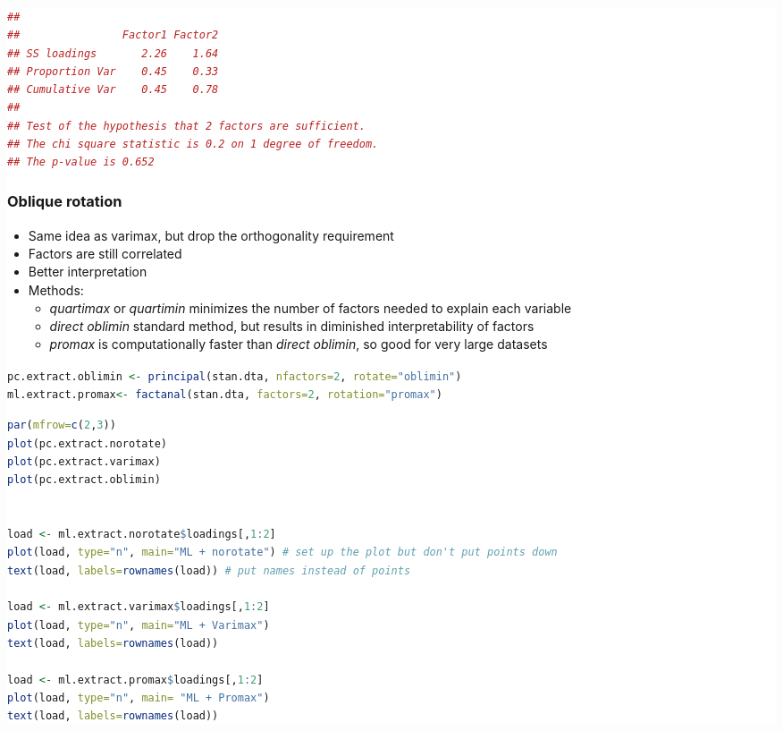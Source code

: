 ```r
## 
##                Factor1 Factor2
## SS loadings       2.26    1.64
## Proportion Var    0.45    0.33
## Cumulative Var    0.45    0.78
## 
## Test of the hypothesis that 2 factors are sufficient.
## The chi square statistic is 0.2 on 1 degree of freedom.
## The p-value is 0.652
```




### Oblique rotation

* Same idea as varimax, but drop the orthogonality requirement
* Factors are still correlated
* Better interpretation
* Methods: 
    - _quartimax_ or _quartimin_ minimizes the number of factors needed to explain each variable
    - _direct oblimin_ standard method, but results in diminished interpretability of factors
    - _promax_ is computationally faster than _direct oblimin_, so good for very large datasets


```r
pc.extract.oblimin <- principal(stan.dta, nfactors=2, rotate="oblimin")
ml.extract.promax<- factanal(stan.dta, factors=2, rotation="promax")
```



```r
par(mfrow=c(2,3))
plot(pc.extract.norotate)
plot(pc.extract.varimax)
plot(pc.extract.oblimin)


load <- ml.extract.norotate$loadings[,1:2]
plot(load, type="n", main="ML + norotate") # set up the plot but don't put points down
text(load, labels=rownames(load)) # put names instead of points

load <- ml.extract.varimax$loadings[,1:2]
plot(load, type="n", main="ML + Varimax") 
text(load, labels=rownames(load)) 

load <- ml.extract.promax$loadings[,1:2]
plot(load, type="n", main= "ML + Promax") 
text(load, labels=rownames(load)) 
```
